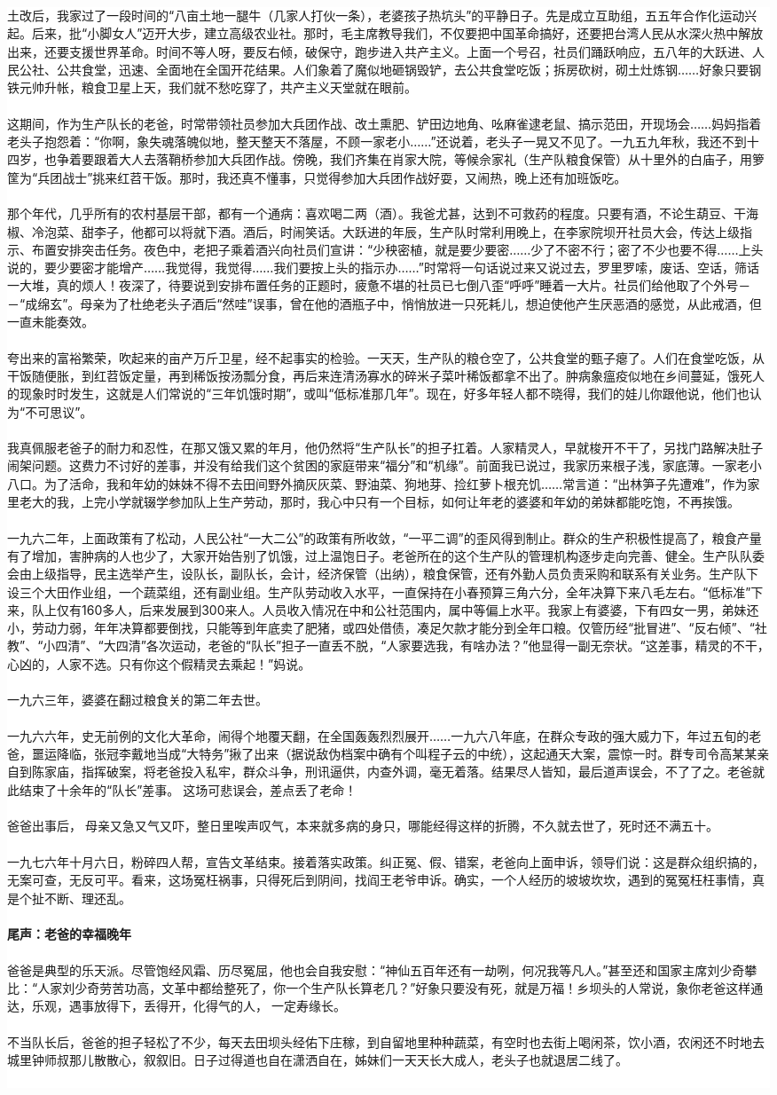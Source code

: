   土改后，我家过了一段时间的“八亩土地一腿牛（几家人打伙一条），老婆孩子热坑头”的平静日子。先是成立互助组，五五年合作化运动兴起。后来，批“小脚女人”迈开大步，建立高级农业社。那时，毛主席教导我们，不仅要把中国革命搞好，还要把台湾人民从水深火热中解放出来，还要支援世界革命。时间不等人呀，要反右倾，破保守，跑步进入共产主义。上面一个号召，社员们踊跃响应，五八年的大跃进、人民公社、公共食堂，迅速、全面地在全国开花结果。人们象着了魔似地砸锅毁铲，去公共食堂吃饭；拆房砍树，砌土灶炼钢……好象只要钢铁元帅升帐，粮食卫星上天，我们就不愁吃穿了，共产主义天堂就在眼前。
  <br/>
  <br/>
  这期间，作为生产队长的老爸，时常带领社员参加大兵团作战、改土熏肥、铲田边地角、吆麻雀逮老鼠、搞示范田，开现场会……妈妈指着老头子抱怨着：“你啊，象失魂落魄似地，整天整天不落屋，不顾一家老小……”还说着，老头子一晃又不见了。一九五九年秋，我还不到十四岁，也争着要跟着大人去落鞘桥参加大兵团作战。傍晚，我们齐集在肖家大院，等候佘家礼（生产队粮食保管）从十里外的白庙子，用箩筐为“兵团战士”挑来红苕干饭。那时，我还真不懂事，只觉得参加大兵团作战好耍，又闹热，晚上还有加班饭吃。
  <br/>
  <br/>
  那个年代，几乎所有的农村基层干部，都有一个通病：喜欢喝二两（酒）。我爸尤甚，达到不可救药的程度。只要有酒，不论生葫豆、干海椒、冷泡菜、甜李子，他都可以将就下酒。酒后，时闹笑话。大跃进的年辰，生产队时常利用晚上，在李家院坝开社员大会，传达上级指示、布置安排突击任务。夜色中，老把子乘着酒兴向社员们宣讲：“少秧密植，就是要少要密……少了不密不行；密了不少也要不得……上头说的，要少要密才能增产……我觉得，我觉得……我们要按上头的指示办……”时常将一句话说过来又说过去，罗里罗嗦，废话、空话，筛话一大堆，真的烦人！夜深了，待要说到安排布置任务的正题时，疲惫不堪的社员已七倒八歪“呼呼”睡着一大片。社员们给他取了个外号－－“成绵玄”。母亲为了杜绝老头子酒后“然哇”误事，曾在他的酒瓶子中，悄悄放进一只死耗儿，想迫使他产生厌恶酒的感觉，从此戒酒，但一直未能奏效。
  <br/>
  <br/>
  夸出来的富裕繁荣，吹起来的亩产万斤卫星，经不起事实的检验。一天天，生产队的粮仓空了，公共食堂的甄子瘪了。人们在食堂吃饭，从干饭随便胀，到红苕饭定量，再到稀饭按汤瓢分食，再后来连清汤寡水的碎米子菜叶稀饭都拿不出了。肿病象瘟疫似地在乡间蔓延，饿死人的现象时时发生，这就是人们常说的“三年饥饿时期”，或叫“低标准那几年”。现在，好多年轻人都不晓得，我们的娃儿你跟他说，他们也认为“不可思议”。
  <br/>
  <br/>
  我真佩服老爸子的耐力和忍性，在那又饿又累的年月，他仍然将“生产队长”的担子扛着。人家精灵人，早就梭开不干了，另找门路解决肚子闹架问题。这费力不讨好的差事，并没有给我们这个贫困的家庭带来“福分”和“机缘”。前面我已说过，我家历来根子浅，家底薄。一家老小八口。为了活命，我和年幼的妹妹不得不去田间野外摘灰灰菜、野油菜、狗地芽、捡红萝卜根充饥……常言道：“出林笋子先遭难”，作为家里老大的我，上完小学就辍学参加队上生产劳动，那时，我心中只有一个目标，如何让年老的婆婆和年幼的弟妹都能吃饱，不再挨饿。
  <br/>
  <br/>
  一九六二年，上面政策有了松动，人民公社“一大二公”的政策有所收敛，“一平二调”的歪风得到制止。群众的生产积极性提高了，粮食产量有了增加，害肿病的人也少了，大家开始告别了饥饿，过上温饱日子。老爸所在的这个生产队的管理机构逐步走向完善、健全。生产队队委会由上级指导，民主选举产生，设队长，副队长，会计，经济保管（出纳），粮食保管，还有外勤人员负责采购和联系有关业务。生产队下设三个大田作业组，一个蔬菜组，还有副业组。生产队劳动收入水平，一直保持在小春预算三角六分，全年决算下来八毛左右。“低标准”下来，队上仅有160多人，后来发展到300来人。人员收入情况在中和公社范围内，属中等偏上水平。我家上有婆婆，下有四女一男，弟妹还小，劳动力弱，年年决算都要倒找，只能等到年底卖了肥猪，或四处借债，凑足欠款才能分到全年口粮。仅管历经“批冒进”、“反右倾”、“社教”、“小四清”、“大四清”各次运动，老爸的“队长”担子一直丢不脱，“人家要选我，有啥办法？”他显得一副无奈状。“这差事，精灵的不干，心凶的，人家不选。只有你这个假精灵去乘起！”妈说。
  <br/>
  <br/>
  一九六三年，婆婆在翻过粮食关的第二年去世。
  <br/>
  <br/>
  一九六六年，史无前例的文化大革命，闹得个地覆天翻，在全国轰轰烈烈展开……一九六八年底，在群众专政的强大威力下，年过五旬的老爸，噩运降临，张冠李戴地当成“大特务”揪了出来（据说敌伪档案中确有个叫程子云的中统），这起通天大案，震惊一时。群专司令高某某亲自到陈家庙，指挥破案，将老爸投入私牢，群众斗争，刑讯逼供，内查外调，毫无着落。结果尽人皆知，最后道声误会，不了了之。老爸就此结束了十余年的“队长”差事。 这场可悲误会，差点丢了老命！
  <br/>
  <br/>
  爸爸出事后， 母亲又急又气又吓，整日里唉声叹气，本来就多病的身只，哪能经得这样的折腾，不久就去世了，死时还不满五十。
  <br/>
  <br/>
  一九七六年十月六日，粉碎四人帮，宣告文革结束。接着落实政策。纠正冤、假、错案，老爸向上面申诉，领导们说：这是群众组织搞的，无案可查，无反可平。看来，这场冤枉祸事，只得死后到阴间，找阎王老爷申诉。确实，一个人经历的坡坡坎坎，遇到的冤冤枉枉事情，真是个扯不断、理还乱。
  <br/>
  <br/>
  <strong>
   尾声：老爸的幸福晚年
   <br/>
  </strong>
  <br/>
  爸爸是典型的乐天派。尽管饱经风霜、历尽冤屈，他也会自我安慰：“神仙五百年还有一劫咧，何况我等凡人。”甚至还和国家主席刘少奇攀比：“人家刘少奇劳苦功高，文革中都给整死了，你一个生产队长算老几？”好象只要没有死，就是万福！乡坝头的人常说，象你老爸这样通达，乐观，遇事放得下，丢得开，化得气的人， 一定寿缘长。
  <br/>
  <br/>
  不当队长后，爸爸的担子轻松了不少，每天去田坝头经佑下庄稼，到自留地里种种蔬菜，有空时也去街上喝闲茶，饮小酒，农闲还不时地去城里钟师叔那儿散散心，叙叙旧。日子过得道也自在潇洒自在，姊妹们一天天长大成人，老头子也就退居二线了。
  <br/>
  <br/>